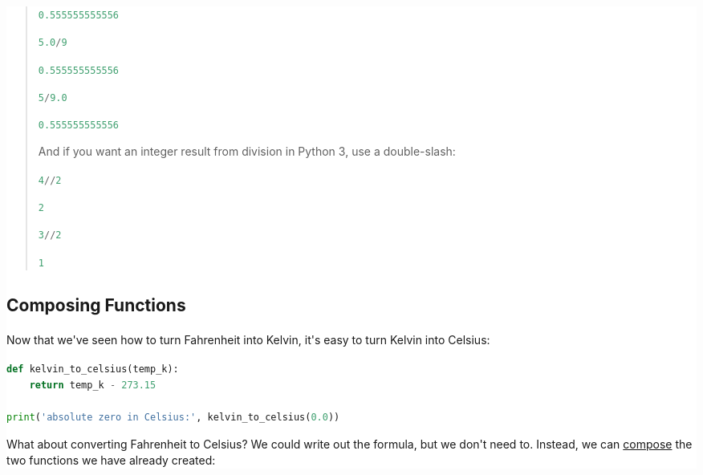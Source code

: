 > ~~~python
> 0.555555555556
> ~~~
>
> ~~~python
> 5.0/9
> ~~~
>
> ~~~python
> 0.555555555556
> ~~~
> ~~~python
> 5/9.0
> ~~~
>
> ~~~python
> 0.555555555556
> ~~~
>
> And if you want an integer result from division in Python 3,
> use a double-slash:
>
> ~~~python
> 4//2
> ~~~
>
> ~~~python
> 2
> ~~~
>
> ~~~python
> 3//2
> ~~~
>
> ~~~python
> 1
> ~~~

## Composing Functions

Now that we've seen how to turn Fahrenheit into Kelvin,
it's easy to turn Kelvin into Celsius:

~~~python
def kelvin_to_celsius(temp_k):
    return temp_k - 273.15

print('absolute zero in Celsius:', kelvin_to_celsius(0.0))
~~~

What about converting Fahrenheit to Celsius?
We could write out the formula, but we don't need to.
Instead,
we can [compose](python_reference.md#compose) the two functions we have already created:
